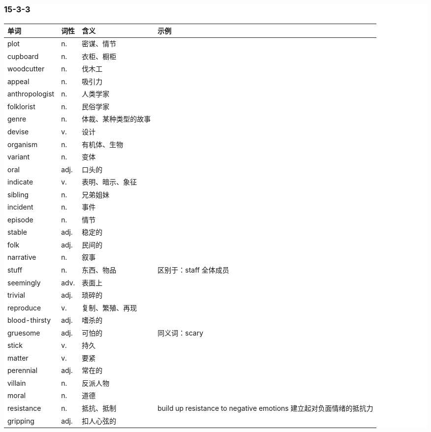 ### 15-3-3

|      单词      | 词性 |         含义         |                               示例                                |
| :------------- | :--- | :------------------- | :---------------------------------------------------------------- |
| plot           | n.   | 密谋、情节           |                                                                   |
| cupboard       | n.   | 衣柜、橱柜           |                                                                   |
| woodcutter     | n.   | 伐木工               |                                                                   |
| appeal         | n.   | 吸引力               |                                                                   |
| anthropologist | n.   | 人类学家             |                                                                   |
| folklorist     | n.   | 民俗学家             |                                                                   |
| genre          | n.   | 体裁、某种类型的故事 |                                                                   |
| devise         | v.   | 设计                 |                                                                   |
| organism       | n.   | 有机体、生物         |                                                                   |
| variant        | n.   | 变体                 |                                                                   |
| oral           | adj. | 口头的               |                                                                   |
| indicate       | v.   | 表明、暗示、象征     |                                                                   |
| sibling        | n.   | 兄弟姐妹             |                                                                   |
| incident       | n.   | 事件                 |                                                                   |
| episode        | n.   | 情节                 |                                                                   |
| stable         | adj. | 稳定的               |                                                                   |
| folk           | adj. | 民间的               |                                                                   |
| narrative      | n.   | 叙事                 |                                                                   |
| stuff          | n.   | 东西、物品           | 区别于：staff 全体成员                                            |
| seemingly      | adv. | 表面上               |                                                                   |
| trivial        | adj. | 琐碎的               |                                                                   |
| reproduce      | v.   | 复制、繁殖、再现     |                                                                   |
| blood-thirsty  | adj. | 嗜杀的               |                                                                   |
| gruesome       | adj. | 可怕的               | 同义词：scary                                                     |
| stick          | v.   | 持久                 |                                                                   |
| matter         | v.   | 要紧                 |                                                                   |
| perennial      | adj. | 常在的               |                                                                   |
| villain        | n.   | 反派人物             |                                                                   |
| moral          | n.   | 道德                 |                                                                   |
| resistance     | n.   | 抵抗、抵制           | build up resistance to negative emotions 建立起对负面情绪的抵抗力 |
| gripping       | adj. | 扣人心弦的           |                                                                   |
